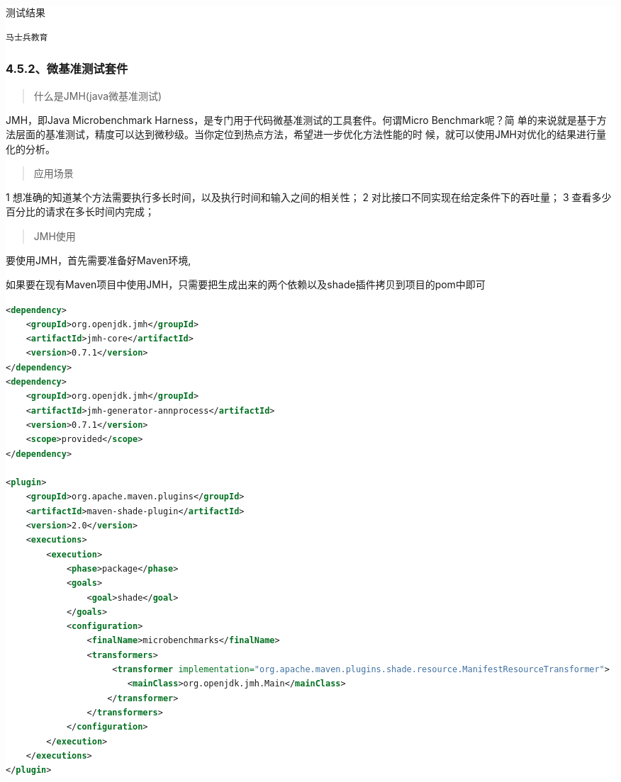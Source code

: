 测试结果

``` java
马士兵教育
```



### 4.5.2、微基准测试套件

>  什么是JMH(java微基准测试)

JMH，即Java Microbenchmark Harness，是专门用于代码微基准测试的工具套件。何谓Micro Benchmark呢？简
单的来说就是基于方法层面的基准测试，精度可以达到微秒级。当你定位到热点方法，希望进一步优化方法性能的时
候，就可以使用JMH对优化的结果进行量化的分析。

> 应用场景

1 想准确的知道某个方法需要执行多长时间，以及执行时间和输入之间的相关性；
2 对比接口不同实现在给定条件下的吞吐量；
3 查看多少百分比的请求在多长时间内完成；

>  JMH使用

要使用JMH，首先需要准备好Maven环境,

如果要在现有Maven项目中使用JMH，只需要把生成出来的两个依赖以及shade插件拷贝到项目的pom中即可

``` xml
<dependency>
	<groupId>org.openjdk.jmh</groupId>
	<artifactId>jmh-core</artifactId>
	<version>0.7.1</version>
</dependency>
<dependency>
	<groupId>org.openjdk.jmh</groupId>
	<artifactId>jmh-generator-annprocess</artifactId>
	<version>0.7.1</version>
	<scope>provided</scope>
</dependency>

<plugin>
	<groupId>org.apache.maven.plugins</groupId>
	<artifactId>maven-shade-plugin</artifactId>
	<version>2.0</version>
	<executions>
		<execution>
			<phase>package</phase>
			<goals>
				<goal>shade</goal>
			</goals>
			<configuration>
				<finalName>microbenchmarks</finalName>
				<transformers>
   					 <transformer implementation="org.apache.maven.plugins.shade.resource.ManifestResourceTransformer">
						<mainClass>org.openjdk.jmh.Main</mainClass>
					</transformer>
				</transformers>
			</configuration>
		</execution>
	</executions>
</plugin>

```
